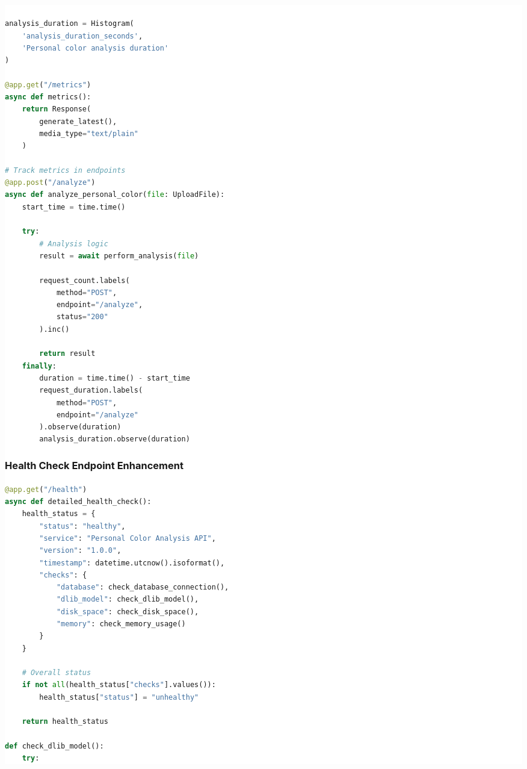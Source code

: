 ```python

analysis_duration = Histogram(
    'analysis_duration_seconds',
    'Personal color analysis duration'
)

@app.get("/metrics")
async def metrics():
    return Response(
        generate_latest(),
        media_type="text/plain"
    )

# Track metrics in endpoints
@app.post("/analyze")
async def analyze_personal_color(file: UploadFile):
    start_time = time.time()
    
    try:
        # Analysis logic
        result = await perform_analysis(file)
        
        request_count.labels(
            method="POST",
            endpoint="/analyze",
            status="200"
        ).inc()
        
        return result
    finally:
        duration = time.time() - start_time
        request_duration.labels(
            method="POST",
            endpoint="/analyze"
        ).observe(duration)
        analysis_duration.observe(duration)
```

### Health Check Endpoint Enhancement
```python
@app.get("/health")
async def detailed_health_check():
    health_status = {
        "status": "healthy",
        "service": "Personal Color Analysis API",
        "version": "1.0.0",
        "timestamp": datetime.utcnow().isoformat(),
        "checks": {
            "database": check_database_connection(),
            "dlib_model": check_dlib_model(),
            "disk_space": check_disk_space(),
            "memory": check_memory_usage()
        }
    }
    
    # Overall status
    if not all(health_status["checks"].values()):
        health_status["status"] = "unhealthy"
        
    return health_status

def check_dlib_model():
    try:
```